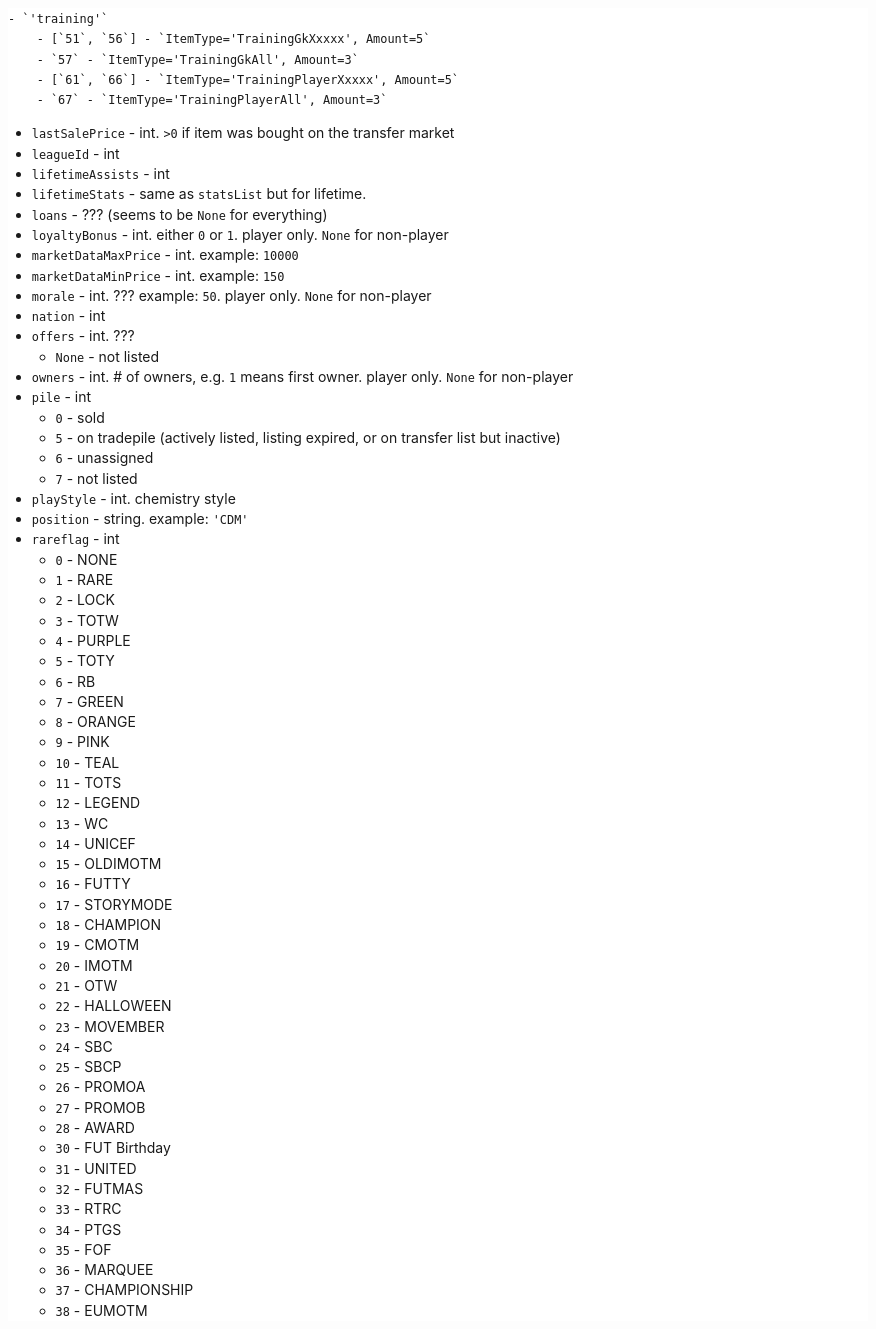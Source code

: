     - `'training'`
        - [`51`, `56`] - `ItemType='TrainingGkXxxxx', Amount=5`
        - `57` - `ItemType='TrainingGkAll', Amount=3`
        - [`61`, `66`] - `ItemType='TrainingPlayerXxxxx', Amount=5`
        - `67` - `ItemType='TrainingPlayerAll', Amount=3`
- `lastSalePrice` - int. `>0` if item was bought on the transfer market
- `leagueId` - int
- `lifetimeAssists` - int
- `lifetimeStats` - same as `statsList` but for lifetime.
- `loans` - ??? (seems to be `None` for everything)
- `loyaltyBonus` - int. either `0` or `1`. player only. `None` for non-player
- `marketDataMaxPrice` - int. example: `10000`
- `marketDataMinPrice` - int. example: `150`
- `morale` - int. ??? example: `50`. player only. `None` for non-player
- `nation` - int
- `offers` - int. ???
    - `None` - not listed
- `owners` - int. # of owners, e.g. `1` means first owner. player only. `None` for non-player
- `pile` - int
    - `0` - sold
    - `5` - on tradepile (actively listed, listing expired, or on transfer list but inactive)
    - `6` - unassigned
    - `7` - not listed
- `playStyle` - int. chemistry style
- `position` - string. example: `'CDM'`
- `rareflag` - int
	- `0` - NONE
	- `1` - RARE
	- `2` - LOCK
	- `3` - TOTW
	- `4` - PURPLE
	- `5` - TOTY
	- `6` - RB
	- `7` - GREEN
	- `8` - ORANGE
	- `9` - PINK
	- `10` - TEAL
	- `11` - TOTS
	- `12` - LEGEND
	- `13` - WC
	- `14` - UNICEF
	- `15` - OLDIMOTM
	- `16` - FUTTY
	- `17` - STORYMODE
	- `18` - CHAMPION
	- `19` - CMOTM
	- `20` - IMOTM
	- `21` - OTW
	- `22` - HALLOWEEN
	- `23` - MOVEMBER
	- `24` - SBC
	- `25` - SBCP
	- `26` - PROMOA
	- `27` - PROMOB
	- `28` - AWARD
	- `30` - FUT Birthday
	- `31` - UNITED
	- `32` - FUTMAS
	- `33` - RTRC
	- `34` - PTGS
	- `35` - FOF
	- `36` - MARQUEE
	- `37` - CHAMPIONSHIP
	- `38` - EUMOTM